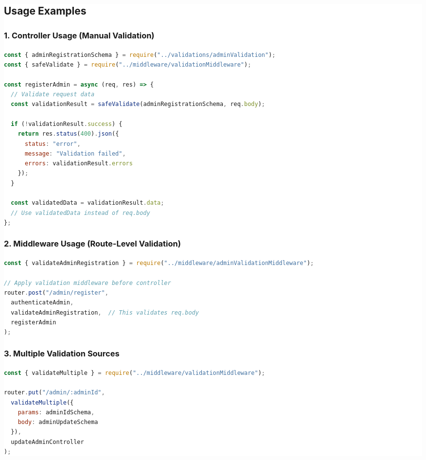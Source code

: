## Usage Examples

### 1. Controller Usage (Manual Validation)

```javascript
const { adminRegistrationSchema } = require("../validations/adminValidation");
const { safeValidate } = require("../middleware/validationMiddleware");

const registerAdmin = async (req, res) => {
  // Validate request data
  const validationResult = safeValidate(adminRegistrationSchema, req.body);
  
  if (!validationResult.success) {
    return res.status(400).json({
      status: "error",
      message: "Validation failed",
      errors: validationResult.errors
    });
  }
  
  const validatedData = validationResult.data;
  // Use validatedData instead of req.body
};
```

### 2. Middleware Usage (Route-Level Validation)

```javascript
const { validateAdminRegistration } = require("../middleware/adminValidationMiddleware");

// Apply validation middleware before controller
router.post("/admin/register", 
  authenticateAdmin, 
  validateAdminRegistration,  // This validates req.body
  registerAdmin
);
```

### 3. Multiple Validation Sources

```javascript
const { validateMultiple } = require("../middleware/validationMiddleware");

router.put("/admin/:adminId",
  validateMultiple({
    params: adminIdSchema,
    body: adminUpdateSchema
  }),
  updateAdminController
);
```
